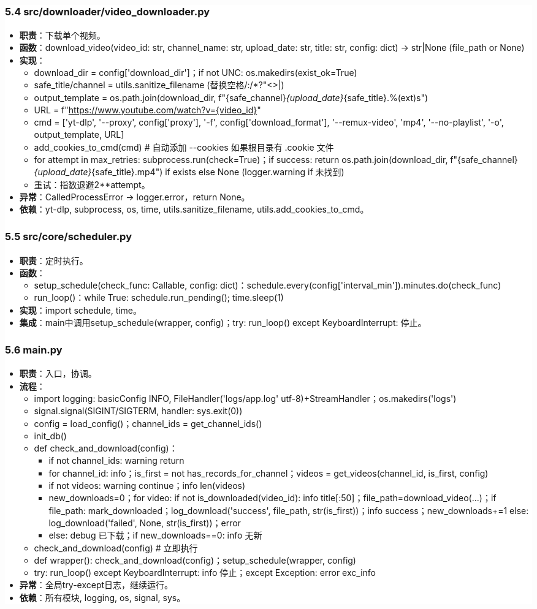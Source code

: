 ### 5.4 src/downloader/video_downloader.py
- **职责**：下载单个视频。
- **函数**：download_video(video_id: str, channel_name: str, upload_date: str, title: str, config: dict) → str|None (file_path or None)
- **实现**：
  - download_dir = config['download_dir']；if not UNC: os.makedirs(exist_ok=True)
  - safe_title/channel = utils.sanitize_filename (替换空格/:/\*?"<>|)
  - output_template = os.path.join(download_dir, f"{safe_channel}_{upload_date}_{safe_title}.%(ext)s")
  - URL = f"https://www.youtube.com/watch?v={video_id}"
  - cmd = ['yt-dlp', '--proxy', config['proxy'], '-f', config['download_format'], '--remux-video', 'mp4', '--no-playlist', '-o', output_template, URL]
  - add_cookies_to_cmd(cmd)  # 自动添加 --cookies 如果根目录有 .cookie 文件
  - for attempt in max_retries: subprocess.run(check=True)；if success: return os.path.join(download_dir, f"{safe_channel}_{upload_date}_{safe_title}.mp4") if exists else None (logger.warning if 未找到)
  - 重试：指数退避2**attempt。
- **异常**：CalledProcessError → logger.error，return None。
- **依赖**：yt-dlp, subprocess, os, time, utils.sanitize_filename, utils.add_cookies_to_cmd。

### 5.5 src/core/scheduler.py
- **职责**：定时执行。
- **函数**：
  - setup_schedule(check_func: Callable, config: dict)：schedule.every(config['interval_min']).minutes.do(check_func)
  - run_loop()：while True: schedule.run_pending(); time.sleep(1)
- **实现**：import schedule, time。
- **集成**：main中调用setup_schedule(wrapper, config)；try: run_loop() except KeyboardInterrupt: 停止。

### 5.6 main.py
- **职责**：入口，协调。
- **流程**：
  - import logging: basicConfig INFO, FileHandler('logs/app.log' utf-8)+StreamHandler；os.makedirs('logs')
  - signal.signal(SIGINT/SIGTERM, handler: sys.exit(0))
  - config = load_config()；channel_ids = get_channel_ids()
  - init_db()
  - def check_and_download(config)：
    - if not channel_ids: warning return
    - for channel_id: info；is_first = not has_records_for_channel；videos = get_videos(channel_id, is_first, config)
    - if not videos: warning continue；info len(videos)
    - new_downloads=0；for video: if not is_downloaded(video_id): info title[:50]；file_path=download_video(...)；if file_path: mark_downloaded；log_download('success', file_path, str(is_first))；info success；new_downloads+=1 else: log_download('failed', None, str(is_first))；error
    - else: debug 已下载；if new_downloads==0: info 无新
  - check_and_download(config)  # 立即执行
  - def wrapper(): check_and_download(config)；setup_schedule(wrapper, config)
  - try: run_loop() except KeyboardInterrupt: info 停止；except Exception: error exc_info
- **异常**：全局try-except日志，继续运行。
- **依赖**：所有模块, logging, os, signal, sys。
